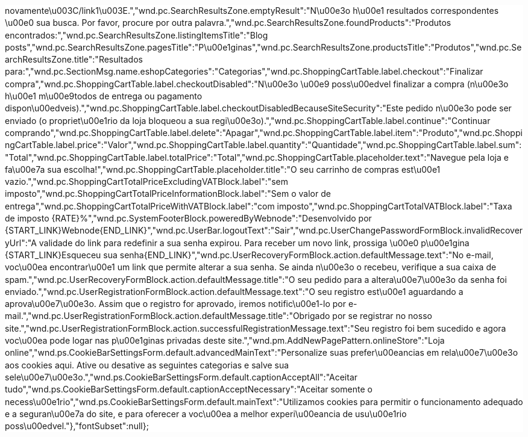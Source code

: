novamente\u003C\/link1\u003E.","wnd.pc.SearchResultsZone.emptyResult":"N\u00e3o h\u00e1 resultados correspondentes \u00e0 sua busca. Por favor, procure por outra palavra.","wnd.pc.SearchResultsZone.foundProducts":"Produtos encontrados:","wnd.pc.SearchResultsZone.listingItemsTitle":"Blog posts","wnd.pc.SearchResultsZone.pagesTitle":"P\u00e1ginas","wnd.pc.SearchResultsZone.productsTitle":"Produtos","wnd.pc.SearchResultsZone.title":"Resultados para:","wnd.pc.SectionMsg.name.eshopCategories":"Categorias","wnd.pc.ShoppingCartTable.label.checkout":"Finalizar compra","wnd.pc.ShoppingCartTable.label.checkoutDisabled":"N\u00e3o \u00e9 poss\u00edvel finalizar a compra (n\u00e3o h\u00e1 m\u00e9todos de entrega ou pagamento dispon\u00edveis).","wnd.pc.ShoppingCartTable.label.checkoutDisabledBecauseSiteSecurity":"Este pedido n\u00e3o pode ser enviado (o propriet\u00e1rio da loja bloqueou a sua regi\u00e3o).","wnd.pc.ShoppingCartTable.label.continue":"Continuar comprando","wnd.pc.ShoppingCartTable.label.delete":"Apagar","wnd.pc.ShoppingCartTable.label.item":"Produto","wnd.pc.ShoppingCartTable.label.price":"Valor","wnd.pc.ShoppingCartTable.label.quantity":"Quantidade","wnd.pc.ShoppingCartTable.label.sum":"Total","wnd.pc.ShoppingCartTable.label.totalPrice":"Total","wnd.pc.ShoppingCartTable.placeholder.text":"Navegue pela loja e fa\u00e7a sua escolha!","wnd.pc.ShoppingCartTable.placeholder.title":"O seu carrinho de compras est\u00e1 vazio.","wnd.pc.ShoppingCartTotalPriceExcludingVATBlock.label":"sem imposto","wnd.pc.ShoppingCartTotalPriceInformationBlock.label":"Sem o valor de entrega","wnd.pc.ShoppingCartTotalPriceWithVATBlock.label":"com imposto","wnd.pc.ShoppingCartTotalVATBlock.label":"Taxa de imposto {RATE}%","wnd.pc.SystemFooterBlock.poweredByWebnode":"Desenvolvido por {START_LINK}Webnode{END_LINK}","wnd.pc.UserBar.logoutText":"Sair","wnd.pc.UserChangePasswordFormBlock.invalidRecoveryUrl":"A validade do link para redefinir a sua senha expirou. Para receber um novo link, prossiga \u00e0 p\u00e1gina {START_LINK}Esqueceu sua senha{END_LINK}","wnd.pc.UserRecoveryFormBlock.action.defaultMessage.text":"No e-mail, voc\u00ea encontrar\u00e1 um link que permite alterar a sua senha. Se ainda n\u00e3o o recebeu, verifique a sua caixa de spam.","wnd.pc.UserRecoveryFormBlock.action.defaultMessage.title":"O seu pedido para a altera\u00e7\u00e3o da senha foi enviado.","wnd.pc.UserRegistrationFormBlock.action.defaultMessage.text":"O seu registro est\u00e1 aguardando a aprova\u00e7\u00e3o. Assim que o registro for aprovado, iremos notific\u00e1-lo por e-mail.","wnd.pc.UserRegistrationFormBlock.action.defaultMessage.title":"Obrigado por se registrar no nosso site.","wnd.pc.UserRegistrationFormBlock.action.successfulRegistrationMessage.text":"Seu registro foi bem sucedido e agora voc\u00ea pode logar nas p\u00e1ginas privadas deste site.","wnd.pm.AddNewPagePattern.onlineStore":"Loja online","wnd.ps.CookieBarSettingsForm.default.advancedMainText":"Personalize suas prefer\u00eancias em rela\u00e7\u00e3o aos cookies aqui. Ative ou desative as seguintes categorias e salve sua sele\u00e7\u00e3o.","wnd.ps.CookieBarSettingsForm.default.captionAcceptAll":"Aceitar tudo","wnd.ps.CookieBarSettingsForm.default.captionAcceptNecessary":"Aceitar somente o necess\u00e1rio","wnd.ps.CookieBarSettingsForm.default.mainText":"Utilizamos cookies para permitir o funcionamento adequado e a seguran\u00e7a do site, e para oferecer a voc\u00ea a melhor experi\u00eancia de usu\u00e1rio poss\u00edvel."},"fontSubset":null};</script><script>wnd.trackerConfig = {